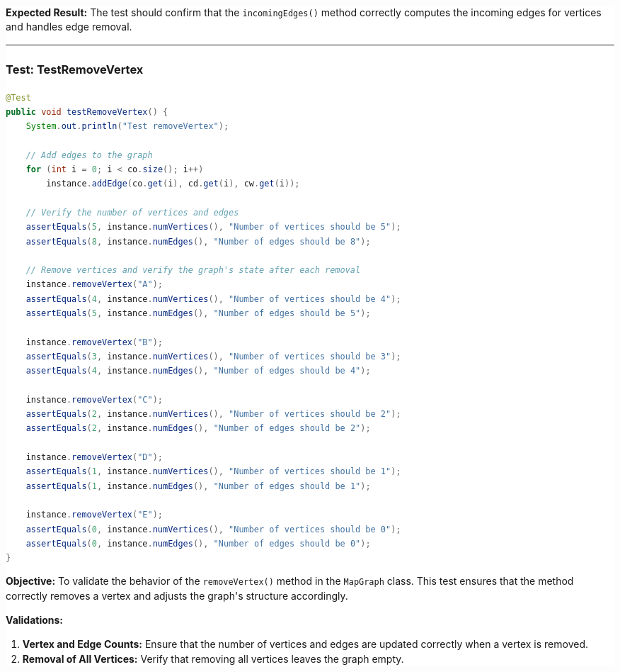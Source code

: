 **Expected Result:**
The test should confirm that the `incomingEdges()` method correctly computes the incoming edges for vertices and handles edge removal.

---

### **Test: TestRemoveVertex**

```java
@Test
public void testRemoveVertex() {
    System.out.println("Test removeVertex");

    // Add edges to the graph
    for (int i = 0; i < co.size(); i++)
        instance.addEdge(co.get(i), cd.get(i), cw.get(i));

    // Verify the number of vertices and edges
    assertEquals(5, instance.numVertices(), "Number of vertices should be 5");
    assertEquals(8, instance.numEdges(), "Number of edges should be 8");

    // Remove vertices and verify the graph's state after each removal
    instance.removeVertex("A");
    assertEquals(4, instance.numVertices(), "Number of vertices should be 4");
    assertEquals(5, instance.numEdges(), "Number of edges should be 5");

    instance.removeVertex("B");
    assertEquals(3, instance.numVertices(), "Number of vertices should be 3");
    assertEquals(4, instance.numEdges(), "Number of edges should be 4");

    instance.removeVertex("C");
    assertEquals(2, instance.numVertices(), "Number of vertices should be 2");
    assertEquals(2, instance.numEdges(), "Number of edges should be 2");

    instance.removeVertex("D");
    assertEquals(1, instance.numVertices(), "Number of vertices should be 1");
    assertEquals(1, instance.numEdges(), "Number of edges should be 1");

    instance.removeVertex("E");
    assertEquals(0, instance.numVertices(), "Number of vertices should be 0");
    assertEquals(0, instance.numEdges(), "Number of edges should be 0");
}
```

**Objective:**
To validate the behavior of the `removeVertex()` method in the `MapGraph` class. This test ensures that the method correctly removes a vertex and adjusts the graph's structure accordingly.

**Validations:**

1. **Vertex and Edge Counts:** Ensure that the number of vertices and edges are updated correctly when a vertex is removed.
2. **Removal of All Vertices:** Verify that removing all vertices leaves the graph empty.
